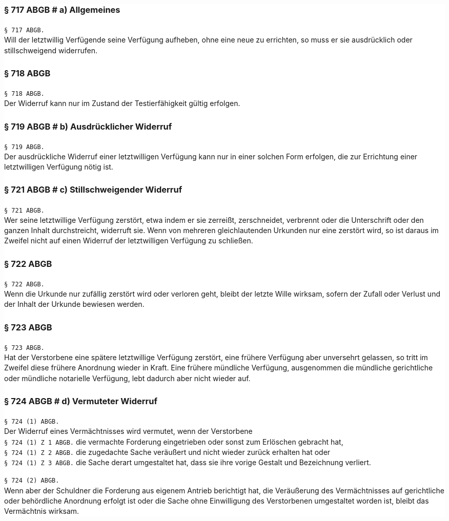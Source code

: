 ### § 717 ABGB # a) Allgemeines

`§ 717 ABGB.`  
Will der letztwillig Verfügende seine Verfügung aufheben, ohne eine neue zu errichten, so muss er sie ausdrücklich oder stillschweigend widerrufen.

### § 718 ABGB

`§ 718 ABGB.`  
Der Widerruf kann nur im Zustand der Testierfähigkeit gültig erfolgen.

### § 719 ABGB # b) Ausdrücklicher Widerruf

`§ 719 ABGB.`  
Der ausdrückliche Widerruf einer letztwilligen Verfügung kann nur in einer solchen Form erfolgen, die zur Errichtung einer letztwilligen Verfügung nötig ist.

### § 721 ABGB # c) Stillschweigender Widerruf

`§ 721 ABGB.`  
Wer seine letztwillige Verfügung zerstört, etwa indem er sie zerreißt, zerschneidet, verbrennt oder die Unterschrift oder den ganzen Inhalt durchstreicht, widerruft sie. Wenn von mehreren gleichlautenden Urkunden nur eine zerstört wird, so ist daraus im Zweifel nicht auf einen Widerruf der letztwilligen Verfügung zu schließen.

### § 722 ABGB

`§ 722 ABGB.`  
Wenn die Urkunde nur zufällig zerstört wird oder verloren geht, bleibt der letzte Wille wirksam, sofern der Zufall oder Verlust und der Inhalt der Urkunde bewiesen werden.

### § 723 ABGB

`§ 723 ABGB.`  
Hat der Verstorbene eine spätere letztwillige Verfügung zerstört, eine frühere Verfügung aber unversehrt gelassen, so tritt im Zweifel diese frühere Anordnung wieder in Kraft. Eine frühere mündliche Verfügung, ausgenommen die mündliche gerichtliche oder mündliche notarielle Verfügung, lebt dadurch aber nicht wieder auf.

### § 724 ABGB # d) Vermuteter Widerruf

`§ 724 (1) ABGB.`  
Der Widerruf eines Vermächtnisses wird vermutet, wenn der Verstorbene  
`§ 724 (1) Z 1 ABGB.`
die vermachte Forderung eingetrieben oder sonst zum Erlöschen gebracht hat,  
`§ 724 (1) Z 2 ABGB.`
die zugedachte Sache veräußert und nicht wieder zurück erhalten hat oder  
`§ 724 (1) Z 3 ABGB.`
die Sache derart umgestaltet hat, dass sie ihre vorige Gestalt und Bezeichnung verliert.

`§ 724 (2) ABGB.`  
Wenn aber der Schuldner die Forderung aus eigenem Antrieb berichtigt hat, die Veräußerung des Vermächtnisses auf gerichtliche oder behördliche Anordnung erfolgt ist oder die Sache ohne Einwilligung des Verstorbenen umgestaltet worden ist, bleibt das Vermächtnis wirksam.
